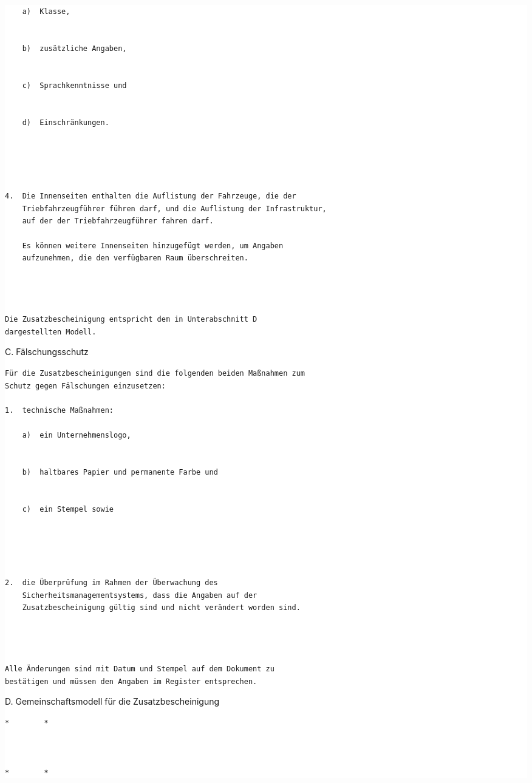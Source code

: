         a)  Klasse,


        b)  zusätzliche Angaben,


        c)  Sprachkenntnisse und


        d)  Einschränkungen.





    4.  Die Innenseiten enthalten die Auflistung der Fahrzeuge, die der
        Triebfahrzeugführer führen darf, und die Auflistung der Infrastruktur,
        auf der der Triebfahrzeugführer fahren darf.

        Es können weitere Innenseiten hinzugefügt werden, um Angaben
        aufzunehmen, die den verfügbaren Raum überschreiten.




    Die Zusatzbescheinigung entspricht dem in Unterabschnitt D
    dargestellten Modell.


C.  Fälschungsschutz

    Für die Zusatzbescheinigungen sind die folgenden beiden Maßnahmen zum
    Schutz gegen Fälschungen einzusetzen:

    1.  technische Maßnahmen:

        a)  ein Unternehmenslogo,


        b)  haltbares Papier und permanente Farbe und


        c)  ein Stempel sowie





    2.  die Überprüfung im Rahmen der Überwachung des
        Sicherheitsmanagementsystems, dass die Angaben auf der
        Zusatzbescheinigung gültig sind und nicht verändert worden sind.




    Alle Änderungen sind mit Datum und Stempel auf dem Dokument zu
    bestätigen und müssen den Angaben im Register entsprechen.


D.  Gemeinschaftsmodell für die Zusatzbescheinigung


    *        *



    *        *



